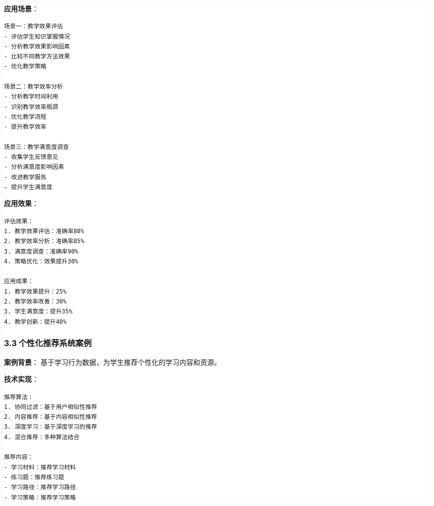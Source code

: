 **应用场景**：

```text
场景一：教学效果评估
- 评估学生知识掌握情况
- 分析教学效果影响因素
- 比较不同教学方法效果
- 优化教学策略

场景二：教学效率分析
- 分析教学时间利用
- 识别教学效率瓶颈
- 优化教学流程
- 提升教学效率

场景三：教学满意度调查
- 收集学生反馈意见
- 分析满意度影响因素
- 改进教学服务
- 提升学生满意度
```

**应用效果**：

```text
评估效果：
1. 教学效果评估：准确率88%
2. 教学效率分析：准确率85%
3. 满意度调查：准确率90%
4. 策略优化：效果提升30%

应用成果：
1. 教学效果提升：25%
2. 教学效率改善：30%
3. 学生满意度：提升35%
4. 教学创新：提升40%
```

### 3.3 个性化推荐系统案例

**案例背景**：
基于学习行为数据，为学生推荐个性化的学习内容和资源。

**技术实现**：

```text
推荐算法：
1. 协同过滤：基于用户相似性推荐
2. 内容推荐：基于内容相似性推荐
3. 深度学习：基于深度学习的推荐
4. 混合推荐：多种算法结合

推荐内容：
- 学习材料：推荐学习材料
- 练习题：推荐练习题
- 学习路径：推荐学习路径
- 学习策略：推荐学习策略
```
